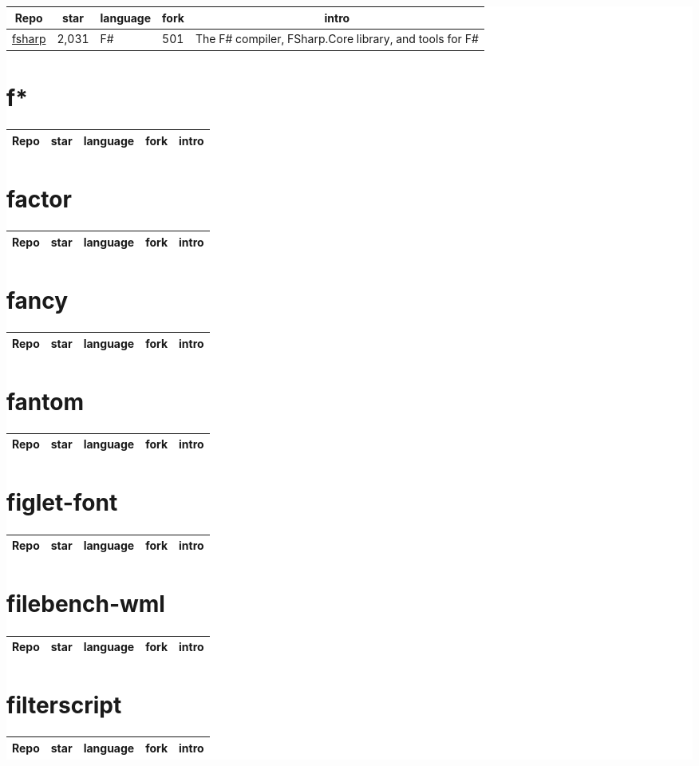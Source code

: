 Repo|star|language|fork|intro
-|-|-|-|-
[fsharp](https://github.com/dotnet/fsharp)|2,031|F#|501|The F# compiler, FSharp.Core library, and tools for F#


# f*

Repo|star|language|fork|intro
-|-|-|-|-



# factor

Repo|star|language|fork|intro
-|-|-|-|-



# fancy

Repo|star|language|fork|intro
-|-|-|-|-



# fantom

Repo|star|language|fork|intro
-|-|-|-|-



# figlet-font

Repo|star|language|fork|intro
-|-|-|-|-



# filebench-wml

Repo|star|language|fork|intro
-|-|-|-|-



# filterscript

Repo|star|language|fork|intro
-|-|-|-|-
